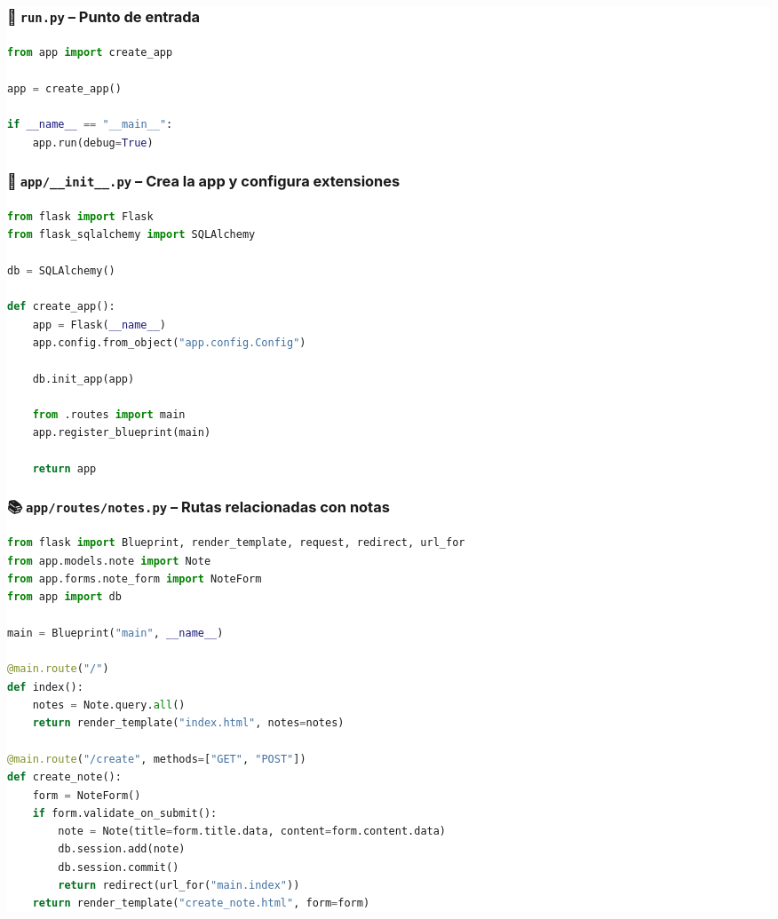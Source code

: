 ### 🔧 `run.py` – Punto de entrada

```python
from app import create_app

app = create_app()

if __name__ == "__main__":
    app.run(debug=True)
```

### 🔨 `app/__init__.py` – Crea la app y configura extensiones

```python
from flask import Flask
from flask_sqlalchemy import SQLAlchemy

db = SQLAlchemy()

def create_app():
    app = Flask(__name__)
    app.config.from_object("app.config.Config")

    db.init_app(app)

    from .routes import main
    app.register_blueprint(main)

    return app
```

### 📚 `app/routes/notes.py` – Rutas relacionadas con notas

```python
from flask import Blueprint, render_template, request, redirect, url_for
from app.models.note import Note
from app.forms.note_form import NoteForm
from app import db

main = Blueprint("main", __name__)

@main.route("/")
def index():
    notes = Note.query.all()
    return render_template("index.html", notes=notes)

@main.route("/create", methods=["GET", "POST"])
def create_note():
    form = NoteForm()
    if form.validate_on_submit():
        note = Note(title=form.title.data, content=form.content.data)
        db.session.add(note)
        db.session.commit()
        return redirect(url_for("main.index"))
    return render_template("create_note.html", form=form)
```

